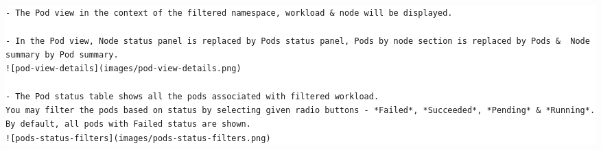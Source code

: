     - The Pod view in the context of the filtered namespace, workload & node will be displayed.
    
    - In the Pod view, Node status panel is replaced by Pods status panel, Pods by node section is replaced by Pods &  Node summary by Pod summary. 
    ![pod-view-details](images/pod-view-details.png)

    - The Pod status table shows all the pods associated with filtered workload.
    You may filter the pods based on status by selecting given radio buttons - *Failed*, *Succeeded*, *Pending* & *Running*.
    By default, all pods with Failed status are shown. 
    ![pods-status-filters](images/pods-status-filters.png)
